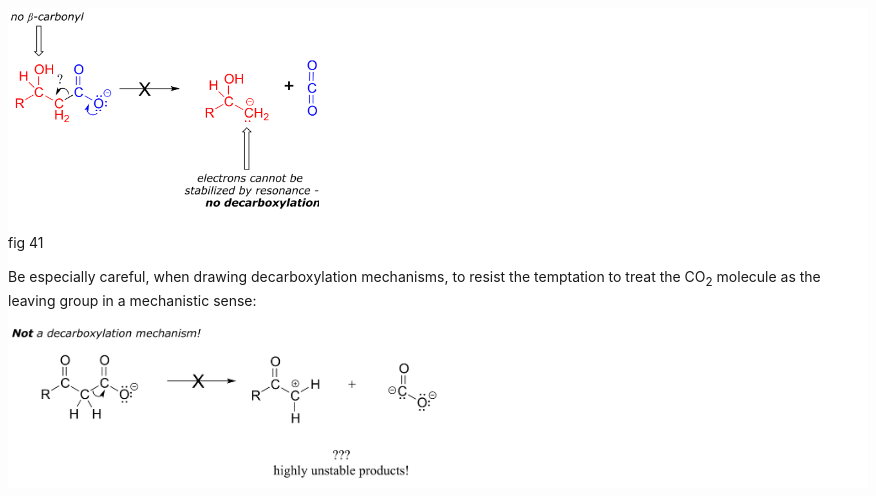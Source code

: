<img src="media/image356.png"
style="width:3.24097in;height:2.13889in" />

fig 41

Be especially careful, when drawing decarboxylation mechanisms, to
resist the temptation to treat the CO<sub>2</sub> molecule as the
leaving group in a mechanistic sense:

<img src="media/image357.png"
style="width:4.49097in;height:1.63889in" />
